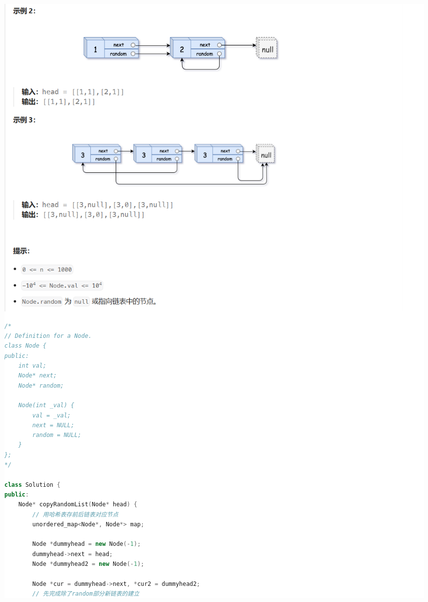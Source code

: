 <img src="hot100记录.assets/image-20240325095341504.png" alt="image-20240325095341504" style="zoom:80%;" />

```c++
/*
// Definition for a Node.
class Node {
public:
    int val;
    Node* next;
    Node* random;
    
    Node(int _val) {
        val = _val;
        next = NULL;
        random = NULL;
    }
};
*/

class Solution {
public:
    Node* copyRandomList(Node* head) {
        // 用哈希表存前后链表对应节点
        unordered_map<Node*, Node*> map;

        Node *dummyhead = new Node(-1);
        dummyhead->next = head;
        Node *dummyhead2 = new Node(-1);

        Node *cur = dummyhead->next, *cur2 = dummyhead2;
        // 先完成除了random部分新链表的建立
```